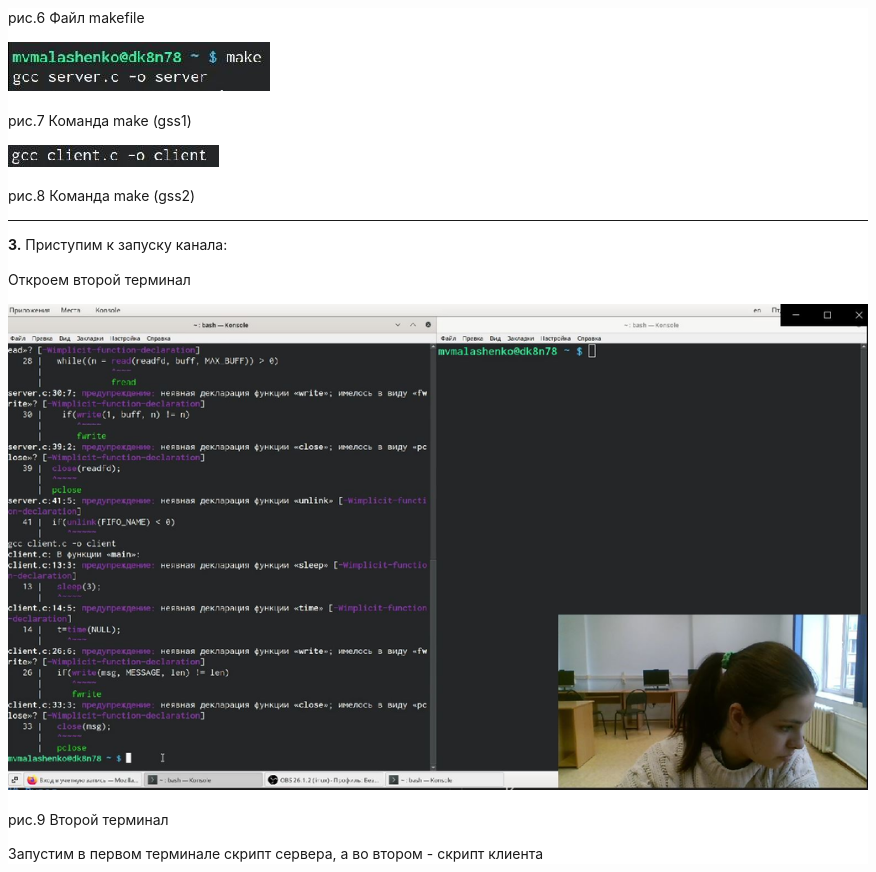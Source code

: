 рис.6 Файл makefile

![рис.7 Команда make (gss1)](screen/7.jpg)

рис.7 Команда make (gss1)

![рис.8 Команда make (gss2)](screen/8.jpg)

рис.8 Команда make (gss2)

- - -

**3.** Приступим к запуску канала: 

Откроем второй терминал

![рис.9 Второй терминал](screen/9.jpg)

рис.9 Второй терминал

Запустим в первом терминале скрипт сервера, а во втором - скрипт клиента

